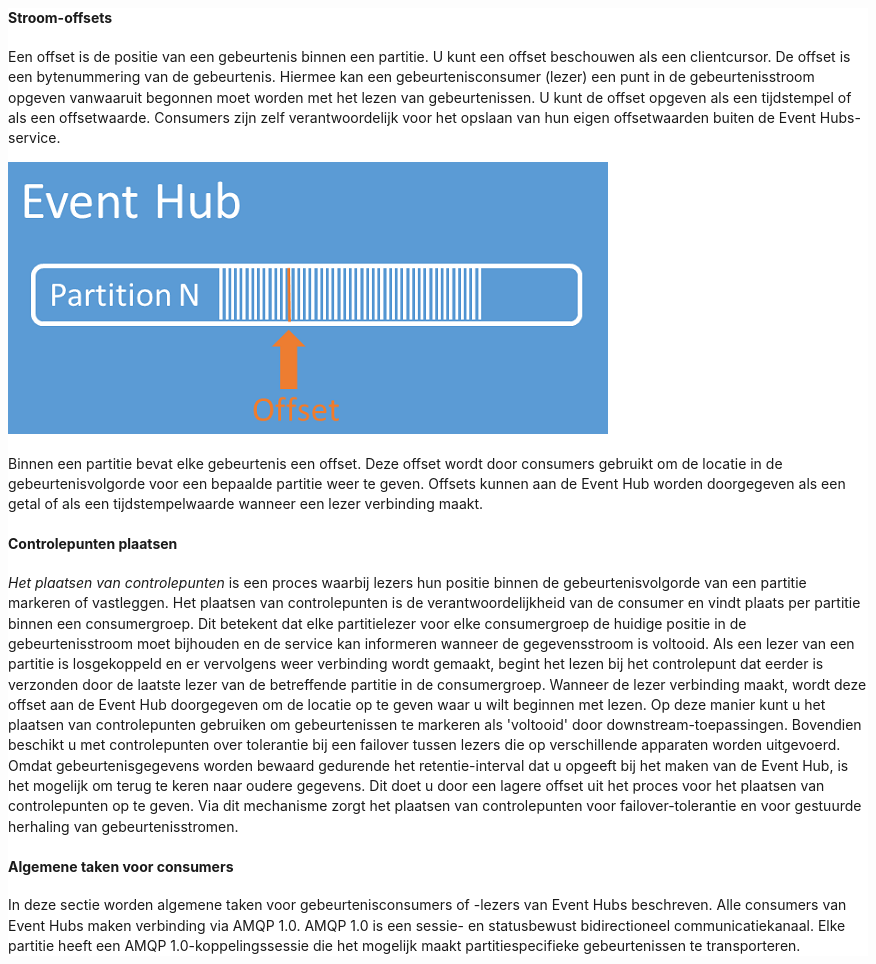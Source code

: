 #### Stroom-offsets

Een offset is de positie van een gebeurtenis binnen een partitie. U kunt een offset beschouwen als een clientcursor. De offset is een bytenummering van de gebeurtenis. Hiermee kan een gebeurtenisconsumer (lezer) een punt in de gebeurtenisstroom opgeven vanwaaruit begonnen moet worden met het lezen van gebeurtenissen. U kunt de offset opgeven als een tijdstempel of als een offsetwaarde. Consumers zijn zelf verantwoordelijk voor het opslaan van hun eigen offsetwaarden buiten de Event Hubs-service.

![Event Hubs](./media/event-hubs-overview/IC759861.png)

Binnen een partitie bevat elke gebeurtenis een offset. Deze offset wordt door consumers gebruikt om de locatie in de gebeurtenisvolgorde voor een bepaalde partitie weer te geven. Offsets kunnen aan de Event Hub worden doorgegeven als een getal of als een tijdstempelwaarde wanneer een lezer verbinding maakt.

#### Controlepunten plaatsen

*Het plaatsen van controlepunten* is een proces waarbij lezers hun positie binnen de gebeurtenisvolgorde van een partitie markeren of vastleggen. Het plaatsen van controlepunten is de verantwoordelijkheid van de consumer en vindt plaats per partitie binnen een consumergroep. Dit betekent dat elke partitielezer voor elke consumergroep de huidige positie in de gebeurtenisstroom moet bijhouden en de service kan informeren wanneer de gegevensstroom is voltooid. Als een lezer van een partitie is losgekoppeld en er vervolgens weer verbinding wordt gemaakt, begint het lezen bij het controlepunt dat eerder is verzonden door de laatste lezer van de betreffende partitie in de consumergroep. Wanneer de lezer verbinding maakt, wordt deze offset aan de Event Hub doorgegeven om de locatie op te geven waar u wilt beginnen met lezen. Op deze manier kunt u het plaatsen van controlepunten gebruiken om gebeurtenissen te markeren als 'voltooid' door downstream-toepassingen. Bovendien beschikt u met controlepunten over tolerantie bij een failover tussen lezers die op verschillende apparaten worden uitgevoerd. Omdat gebeurtenisgegevens worden bewaard gedurende het retentie-interval dat u opgeeft bij het maken van de Event Hub, is het mogelijk om terug te keren naar oudere gegevens. Dit doet u door een lagere offset uit het proces voor het plaatsen van controlepunten op te geven. Via dit mechanisme zorgt het plaatsen van controlepunten voor failover-tolerantie en voor gestuurde herhaling van gebeurtenisstromen.

#### Algemene taken voor consumers

In deze sectie worden algemene taken voor gebeurtenisconsumers of -lezers van Event Hubs beschreven. Alle consumers van Event Hubs maken verbinding via AMQP 1.0. AMQP 1.0 is een sessie- en statusbewust bidirectioneel communicatiekanaal. Elke partitie heeft een AMQP 1.0-koppelingssessie die het mogelijk maakt partitiespecifieke gebeurtenissen te transporteren.
